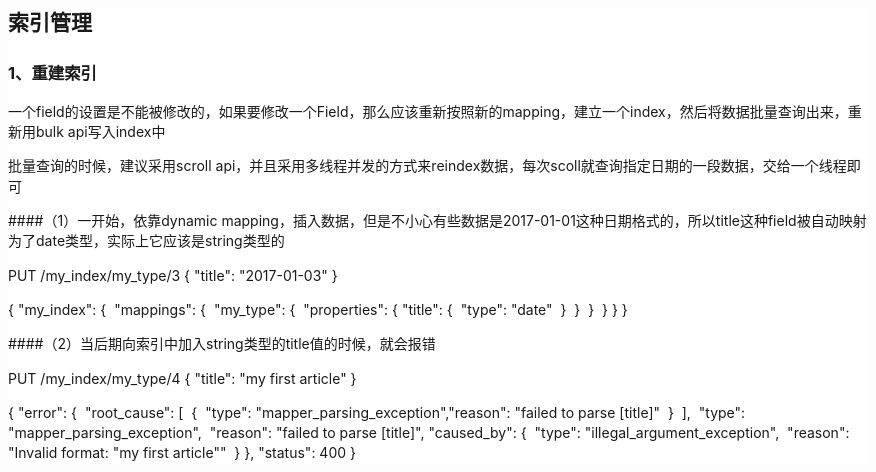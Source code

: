 

## 索引管理

 

### 1、重建索引

一个field的设置是不能被修改的，如果要修改一个Field，那么应该重新按照新的mapping，建立一个index，然后将数据批量查询出来，重新用bulk api写入index中

批量查询的时候，建议采用scroll api，并且采用多线程并发的方式来reindex数据，每次scoll就查询指定日期的一段数据，交给一个线程即可

####（1）一开始，依靠dynamic mapping，插入数据，但是不小心有些数据是2017-01-01这种日期格式的，所以title这种field被自动映射为了date类型，实际上它应该是string类型的

PUT /my_index/my_type/3
{
  "title": "2017-01-03"
}

{
  "my_index": {
​    "mappings": {
​      "my_type": {
​        "properties": {
​          "title": {
​            "type": "date"
​          }
​        }
​      }
​    }
  }
}

####（2）当后期向索引中加入string类型的title值的时候，就会报错

PUT /my_index/my_type/4
{
  "title": "my first article"
}

{
  "error": {
​    "root_cause": [
​      {
​        "type": "mapper_parsing_exception",
​        "reason": "failed to parse [title]"
​      }
​    ],
​    "type": "mapper_parsing_exception",
​    "reason": "failed to parse [title]",
​    "caused_by": {
​      "type": "illegal_argument_exception",
​      "reason": "Invalid format: \"my first article\""
​    }
  },
  "status": 400
}
